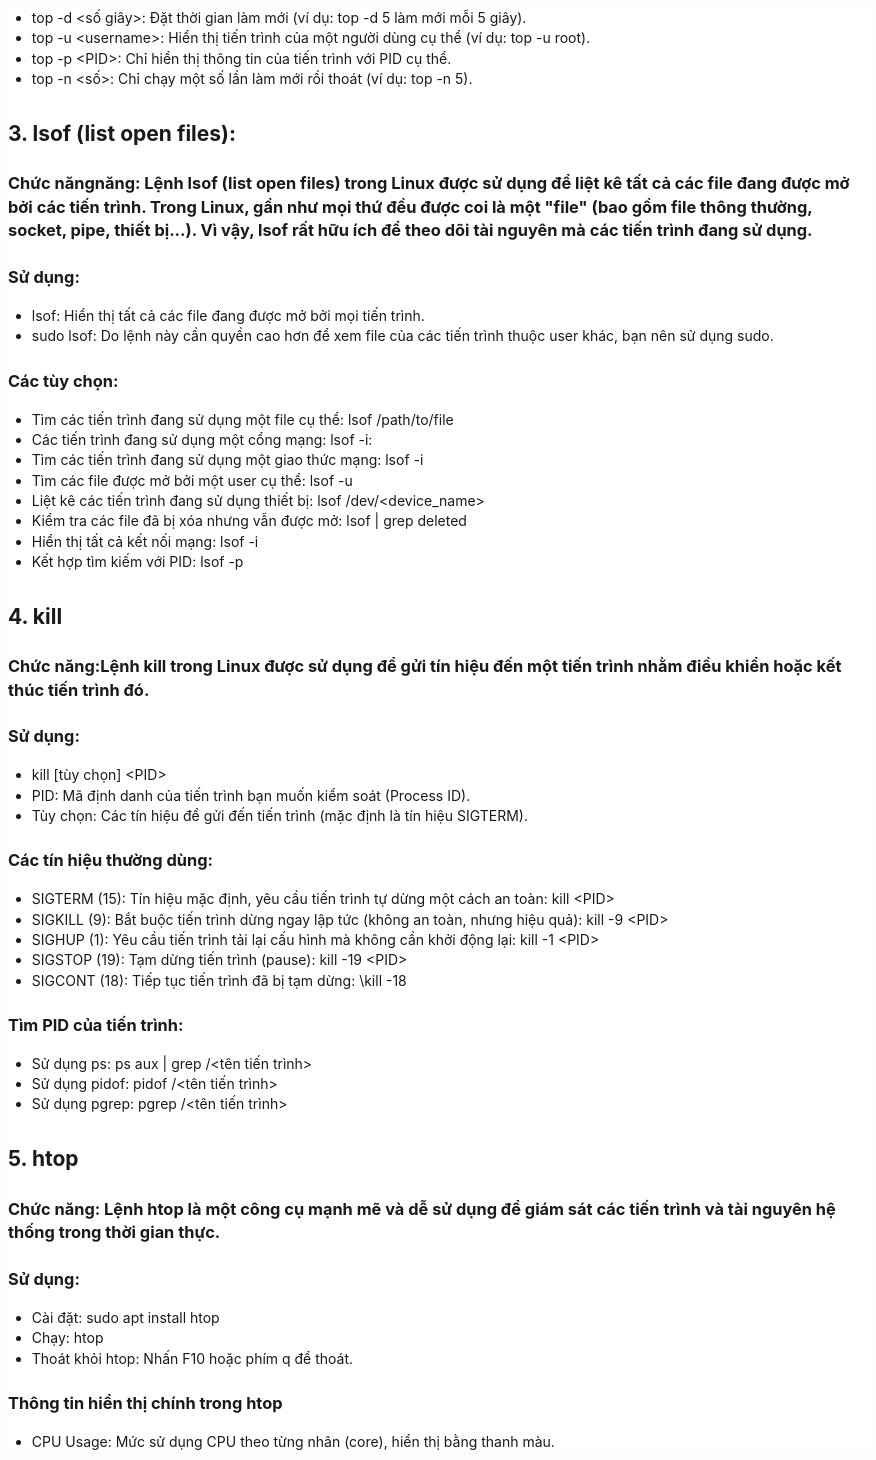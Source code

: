 * top -d <số giây>: Đặt thời gian làm mới (ví dụ: top -d 5 làm mới mỗi 5 giây).
* top -u \<username>: Hiển thị tiến trình của một người dùng cụ thể (ví dụ: top -u root).
* top -p \<PID>: Chỉ hiển thị thông tin của tiến trình với PID cụ thể.
* top -n <số>: Chỉ chạy một số lần làm mới rồi thoát (ví dụ: top -n 5).
## 3. lsof (list open files):
### Chức năngnăng: Lệnh lsof (list open files) trong Linux được sử dụng để liệt kê tất cả các file đang được mở bởi các tiến trình. Trong Linux, gần như mọi thứ đều được coi là một "file" (bao gồm file thông thường, socket, pipe, thiết bị...). Vì vậy, lsof rất hữu ích để theo dõi tài nguyên mà các tiến trình đang sử dụng.
### Sử dụng:
* lsof: Hiển thị tất cả các file đang được mở bởi mọi tiến trình.
* sudo lsof: Do lệnh này cần quyền cao hơn để xem file của các tiến trình thuộc user khác, bạn nên sử dụng sudo.
### Các tùy chọn:
* Tìm các tiến trình đang sử dụng một file cụ thể: lsof /path/to/file
* Các tiến trình đang sử dụng một cổng mạng: lsof -i:<port>
*  Tìm các tiến trình đang sử dụng một giao thức mạng: lsof -i <protocol>
*  Tìm các file được mở bởi một user cụ thể: lsof -u <username>
*  Liệt kê các tiến trình đang sử dụng thiết bị: lsof /dev/<device_name>
*  Kiểm tra các file đã bị xóa nhưng vẫn được mở: lsof | grep deleted
*  Hiển thị tất cả kết nối mạng: lsof -i
*  Kết hợp tìm kiếm với PID: lsof -p <PID>
## 4. kill
### Chức năng:Lệnh kill trong Linux được sử dụng để gửi tín hiệu đến một tiến trình nhằm điều khiển hoặc kết thúc tiến trình đó.
### Sử dụng:
* kill [tùy chọn] \<PID>
* PID: Mã định danh của tiến trình bạn muốn kiểm soát (Process ID).
* Tùy chọn: Các tín hiệu để gửi đến tiến trình (mặc định là tín hiệu SIGTERM).
### Các tín hiệu thường dùng:
* SIGTERM (15): Tín hiệu mặc định, yêu cầu tiến trình tự dừng một cách an toàn: kill \<PID>
* SIGKILL (9): Bắt buộc tiến trình dừng ngay lập tức (không an toàn, nhưng hiệu quả): kill -9 \<PID>
* SIGHUP (1): Yêu cầu tiến trình tải lại cấu hình mà không cần khởi động lại: kill -1 \<PID>
* SIGSTOP (19): Tạm dừng tiến trình (pause): kill -19 \<PID>
* SIGCONT (18): Tiếp tục tiến trình đã bị tạm dừng: \kill -18 <PID>
### Tìm PID của tiến trình:
* Sử dụng ps: ps aux | grep /<tên tiến trình>
* Sử dụng pidof: pidof /<tên tiến trình>
* Sử dụng pgrep: pgrep /<tên tiến trình>
## 5. htop
### Chức năng: Lệnh htop là một công cụ mạnh mẽ và dễ sử dụng để giám sát các tiến trình và tài nguyên hệ thống trong thời gian thực.
### Sử dụng:
* Cài đặt: sudo apt install htop
* Chạy: htop
* Thoát khỏi htop: Nhấn F10 hoặc phím q để thoát.
### Thông tin hiển thị chính trong htop
* CPU Usage: Mức sử dụng CPU theo từng nhân (core), hiển thị bằng thanh màu.